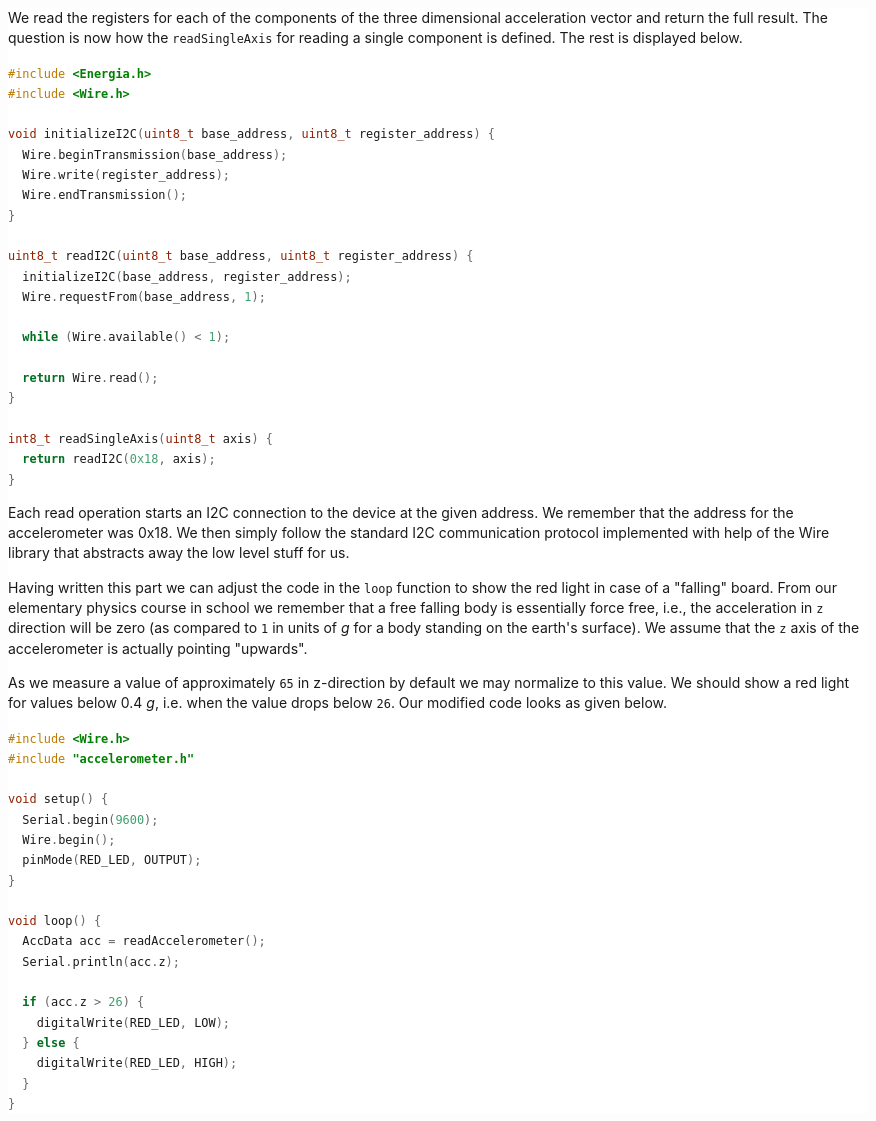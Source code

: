 We read the registers for each of the components of the three dimensional acceleration vector and return the full result. The question is now how the `readSingleAxis` for reading a single component is defined. The rest is displayed below.

```C
#include <Energia.h>
#include <Wire.h>

void initializeI2C(uint8_t base_address, uint8_t register_address) {
  Wire.beginTransmission(base_address);
  Wire.write(register_address);
  Wire.endTransmission();
}

uint8_t readI2C(uint8_t base_address, uint8_t register_address) {
  initializeI2C(base_address, register_address);
  Wire.requestFrom(base_address, 1);

  while (Wire.available() < 1);

  return Wire.read();
}

int8_t readSingleAxis(uint8_t axis) {
  return readI2C(0x18, axis);
}
```

Each read operation starts an I2C connection to the device at the given address. We remember that the address for the accelerometer was 0x18. We then simply follow the standard I2C communication protocol implemented with help of the Wire library that abstracts away the low level stuff for us.

Having written this part we can adjust the code in the `loop` function to show the red light in case of a "falling" board. From our elementary physics course in school we remember that a free falling body is essentially force free, i.e., the acceleration in `z` direction will be zero (as compared to `1` in units of *g* for a body standing on the earth's surface). We assume that the `z` axis of the accelerometer is actually pointing "upwards".

As we measure a value of approximately `65` in z-direction by default we may normalize to this value. We should show a red light for values below 0.4 *g*, i.e. when the value drops below `26`. Our modified code looks as given below.

```C
#include <Wire.h>
#include "accelerometer.h"

void setup() {
  Serial.begin(9600);
  Wire.begin();
  pinMode(RED_LED, OUTPUT);
}

void loop() {
  AccData acc = readAccelerometer();
  Serial.println(acc.z);

  if (acc.z > 26) {
    digitalWrite(RED_LED, LOW);
  } else {
    digitalWrite(RED_LED, HIGH);
  }
}
```
